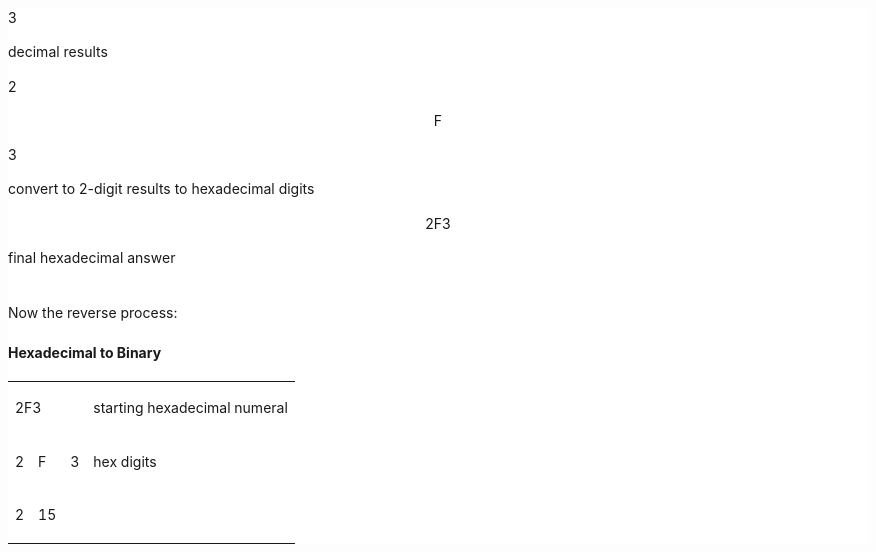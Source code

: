 <p>3</p>
</td>
<td>
<p>decimal results</p>
</td>
</tr>
<tr>
<td>
<p>2</p>
</td>
<td>
<p align="center">F</p>
</td>
<td>
<p>3</p>
</td>
<td>
<p>convert to 2-digit results to hexadecimal digits</p>
</td>
</tr>
<tr>
<td colspan="3">
<p align="center">2F3</p>
</td>
<td>
<p>final hexadecimal answer</p>
</td>
</tr>
</tbody>
</table>
<p><br>
Now the reverse process:</p>
<h4><a class="mozTocH4" name="hexToBin"></a>Hexadecimal
to Binary</h4>
<table cellpadding="2" cellspacing="2">
<tbody>
<tr>
<td colspan="3">
<p>2F3</p>
</td>
<td>
<p align="left">starting hexadecimal numeral</p>
</td>
</tr>
<tr>
<td>
<p>2</p>
</td>
<td>
<p>F</p>
</td>
<td>
<p>3</p>
</td>
<td>
<p align="left">hex digits </p>
</td>
</tr>
<tr>
<td>
<p>2</p>
</td>
<td>
<p>15</p>